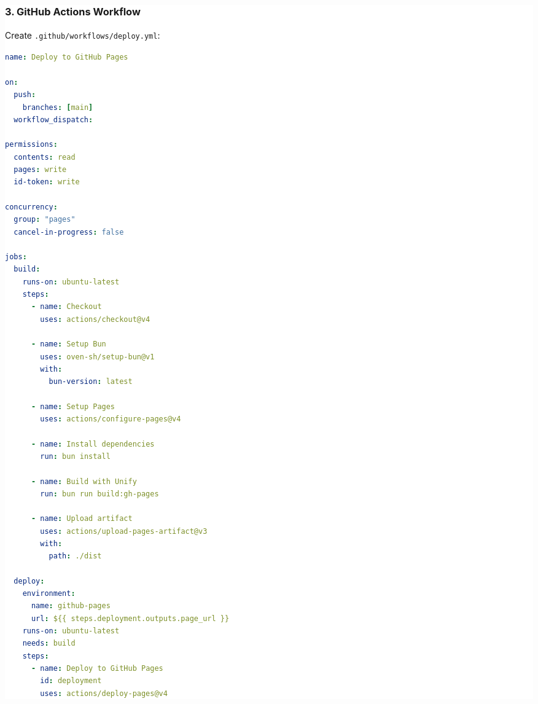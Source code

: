 ### 3. GitHub Actions Workflow

Create `.github/workflows/deploy.yml`:

```yaml
name: Deploy to GitHub Pages

on:
  push:
    branches: [main]
  workflow_dispatch:

permissions:
  contents: read
  pages: write
  id-token: write

concurrency:
  group: "pages"
  cancel-in-progress: false

jobs:
  build:
    runs-on: ubuntu-latest
    steps:
      - name: Checkout
        uses: actions/checkout@v4

      - name: Setup Bun
        uses: oven-sh/setup-bun@v1
        with:
          bun-version: latest

      - name: Setup Pages
        uses: actions/configure-pages@v4

      - name: Install dependencies
        run: bun install

      - name: Build with Unify
        run: bun run build:gh-pages

      - name: Upload artifact
        uses: actions/upload-pages-artifact@v3
        with:
          path: ./dist

  deploy:
    environment:
      name: github-pages
      url: ${{ steps.deployment.outputs.page_url }}
    runs-on: ubuntu-latest
    needs: build
    steps:
      - name: Deploy to GitHub Pages
        id: deployment
        uses: actions/deploy-pages@v4
```
